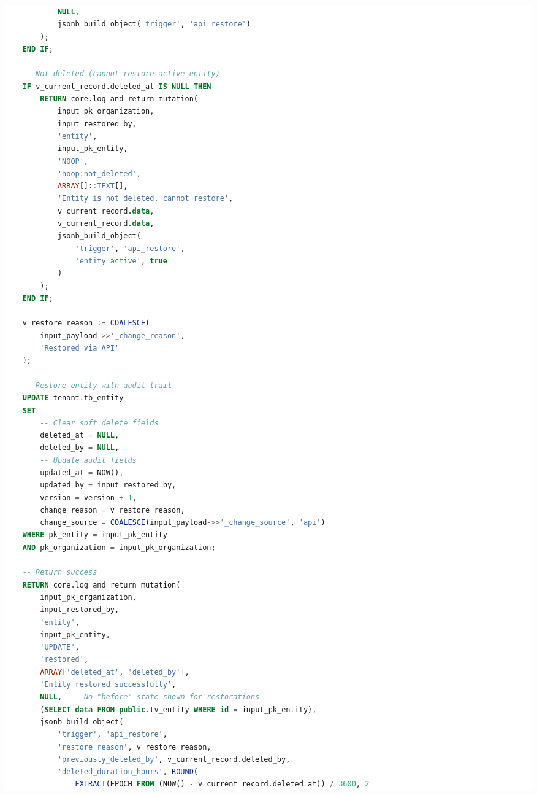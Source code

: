 ```sql
            NULL,
            jsonb_build_object('trigger', 'api_restore')
        );
    END IF;

    -- Not deleted (cannot restore active entity)
    IF v_current_record.deleted_at IS NULL THEN
        RETURN core.log_and_return_mutation(
            input_pk_organization,
            input_restored_by,
            'entity',
            input_pk_entity,
            'NOOP',
            'noop:not_deleted',
            ARRAY[]::TEXT[],
            'Entity is not deleted, cannot restore',
            v_current_record.data,
            v_current_record.data,
            jsonb_build_object(
                'trigger', 'api_restore',
                'entity_active', true
            )
        );
    END IF;

    v_restore_reason := COALESCE(
        input_payload->>'_change_reason',
        'Restored via API'
    );

    -- Restore entity with audit trail
    UPDATE tenant.tb_entity
    SET
        -- Clear soft delete fields
        deleted_at = NULL,
        deleted_by = NULL,
        -- Update audit fields
        updated_at = NOW(),
        updated_by = input_restored_by,
        version = version + 1,
        change_reason = v_restore_reason,
        change_source = COALESCE(input_payload->>'_change_source', 'api')
    WHERE pk_entity = input_pk_entity
    AND pk_organization = input_pk_organization;

    -- Return success
    RETURN core.log_and_return_mutation(
        input_pk_organization,
        input_restored_by,
        'entity',
        input_pk_entity,
        'UPDATE',
        'restored',
        ARRAY['deleted_at', 'deleted_by'],
        'Entity restored successfully',
        NULL,  -- No "before" state shown for restorations
        (SELECT data FROM public.tv_entity WHERE id = input_pk_entity),
        jsonb_build_object(
            'trigger', 'api_restore',
            'restore_reason', v_restore_reason,
            'previously_deleted_by', v_current_record.deleted_by,
            'deleted_duration_hours', ROUND(
                EXTRACT(EPOCH FROM (NOW() - v_current_record.deleted_at)) / 3600, 2
```